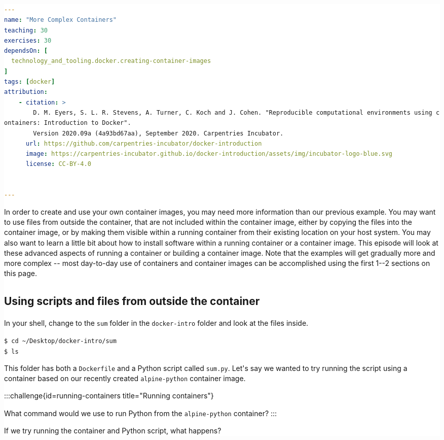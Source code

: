 ```yaml
---
name: "More Complex Containers"
teaching: 30
exercises: 30
dependsOn: [
  technology_and_tooling.docker.creating-container-images
]
tags: [docker]
attribution: 
    - citation: >
        D. M. Eyers, S. L. R. Stevens, A. Turner, C. Koch and J. Cohen. "Reproducible computational environments using containers: Introduction to Docker".
        Version 2020.09a (4a93bd67aa), September 2020. Carpentries Incubator. 
      url: https://github.com/carpentries-incubator/docker-introduction
      image: https://carpentries-incubator.github.io/docker-introduction/assets/img/incubator-logo-blue.svg
      license: CC-BY-4.0


---
```


In order to create and use your own container images, you may need more information than
our previous example. You may want to use files from outside the container, 
that are not included within the container image, either by copying the files 
into the container image, or by making them visible within a running container from their 
existing location on your host system. You may also want to learn a little bit 
about how to install software within a running container or a container image. 
This episode will look at these advanced aspects of running a container or building 
a container image. Note that the examples will get gradually
more and more complex -- most day-to-day use of containers and container images can be accomplished
using the first 1--2 sections on this page.

## Using scripts and files from outside the container

In your shell, change to the `sum` folder in the `docker-intro` folder and look at
the files inside.

~~~bash
$ cd ~/Desktop/docker-intro/sum
$ ls
~~~

This folder has both a `Dockerfile` and a Python script called `sum.py`. Let's say
we wanted to try running the script using a container based on our recently created `alpine-python`
container image.

:::challenge{id=running-containers title="Running containers"}

What command would we use to run Python from the `alpine-python` container?
:::

If we try running the container and Python script, what happens?
